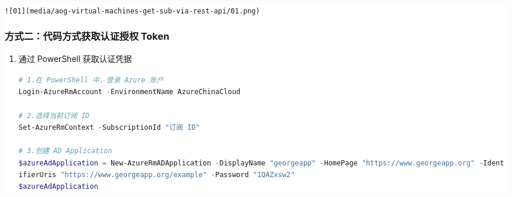     ![01](media/aog-virtual-machines-get-sub-via-rest-api/01.png)

### 方式二：代码方式获取认证授权 Token

1. 通过 PowerShell 获取认证凭据

    ```PowerShell
    # 1.在 PowerShell 中，登录 Azure 账户
    Login-AzureRmAccount -EnvironmentName AzureChinaCloud

    # 2.选择当前订阅 ID
    Set-AzureRmContext -SubscriptionId "订阅 ID"

    # 3.创建 AD Application
    $azureAdApplication = New-AzureRmADApplication -DisplayName "georgeapp" -HomePage "https://www.georgeapp.org" -IdentifierUris "https://www.georgeapp.org/example" -Password "1QAZxsw2"
    $azureAdApplication
